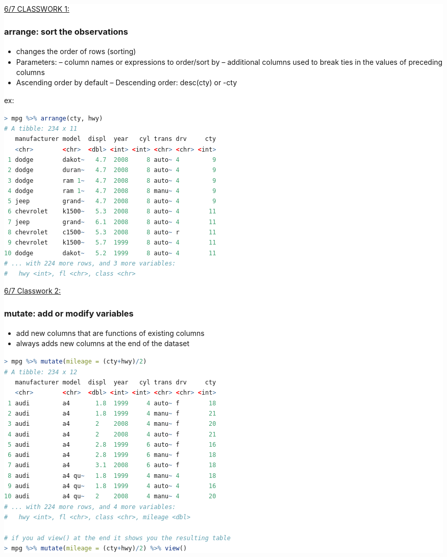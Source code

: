 [6/7 CLASSWORK 1:](6%207-6%208%20Data%20Wrangling%2000639c29d2b74b98aba0a0b06da1bb1f/6%207%20CLASSWORK%201%209a9e390e08d342ebb6b6e3c86993671c.md)

### arrange: sort the observations

- changes the order of rows (sorting)
- Parameters:
– column names or expressions to order/sort by
– additional columns used to break ties in the
values of preceding columns
- Ascending order by default
– Descending order: desc(cty) or -cty

ex: 

```r
> mpg %>% arrange(cty, hwy)
# A tibble: 234 x 11
   manufacturer model  displ  year   cyl trans drv     cty
   <chr>        <chr>  <dbl> <int> <int> <chr> <chr> <int>
 1 dodge        dakot~   4.7  2008     8 auto~ 4         9
 2 dodge        duran~   4.7  2008     8 auto~ 4         9
 3 dodge        ram 1~   4.7  2008     8 auto~ 4         9
 4 dodge        ram 1~   4.7  2008     8 manu~ 4         9
 5 jeep         grand~   4.7  2008     8 auto~ 4         9
 6 chevrolet    k1500~   5.3  2008     8 auto~ 4        11
 7 jeep         grand~   6.1  2008     8 auto~ 4        11
 8 chevrolet    c1500~   5.3  2008     8 auto~ r        11
 9 chevrolet    k1500~   5.7  1999     8 auto~ 4        11
10 dodge        dakot~   5.2  1999     8 auto~ 4        11
# ... with 224 more rows, and 3 more variables:
#   hwy <int>, fl <chr>, class <chr>
```

[6/7 Classwork 2:](6%207-6%208%20Data%20Wrangling%2000639c29d2b74b98aba0a0b06da1bb1f/6%207%20Classwork%202%207fad1bd628a34c41be82016a5780bd93.md)

### mutate: add or modify variables

- add new columns that are functions of
existing columns
- always adds new columns at the end of the
dataset

```r
> mpg %>% mutate(mileage = (cty+hwy)/2)
# A tibble: 234 x 12
   manufacturer model  displ  year   cyl trans drv     cty
   <chr>        <chr>  <dbl> <int> <int> <chr> <chr> <int>
 1 audi         a4       1.8  1999     4 auto~ f        18
 2 audi         a4       1.8  1999     4 manu~ f        21
 3 audi         a4       2    2008     4 manu~ f        20
 4 audi         a4       2    2008     4 auto~ f        21
 5 audi         a4       2.8  1999     6 auto~ f        16
 6 audi         a4       2.8  1999     6 manu~ f        18
 7 audi         a4       3.1  2008     6 auto~ f        18
 8 audi         a4 qu~   1.8  1999     4 manu~ 4        18
 9 audi         a4 qu~   1.8  1999     4 auto~ 4        16
10 audi         a4 qu~   2    2008     4 manu~ 4        20
# ... with 224 more rows, and 4 more variables:
#   hwy <int>, fl <chr>, class <chr>, mileage <dbl>

# if you ad view() at the end it shows you the resulting table
> mpg %>% mutate(mileage = (cty+hwy)/2) %>% view()
```
